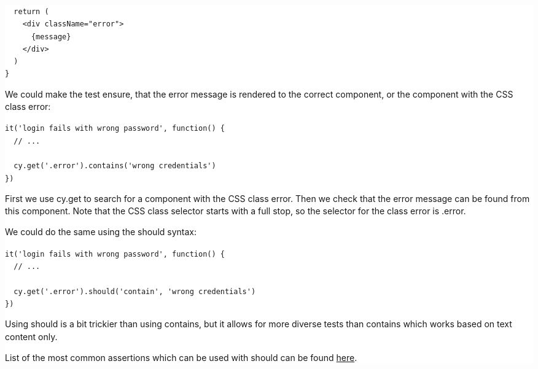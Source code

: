       return (
        <div className="error">
          {message}
        </div>
      )
    }
    
We could make the test ensure, that the error message is rendered to the correct component, or the component with the CSS class error:

    it('login fails with wrong password', function() {
      // ...

      cy.get('.error').contains('wrong credentials')
    })

First we use cy.get to search for a component with the CSS class error. Then we check that the error message can be found from this component. Note that the CSS class selector starts with a full stop, so the selector for the class error is .error.

We could do the same using the should syntax:

    it('login fails with wrong password', function() {
      // ...

      cy.get('.error').should('contain', 'wrong credentials')
    })

Using should is a bit trickier than using contains, but it allows for more diverse tests than contains which works based on text content only.

List of the most common assertions which can be used with should can be found [here](https://docs.cypress.io/guides/references/assertions#Common-Assertions).

